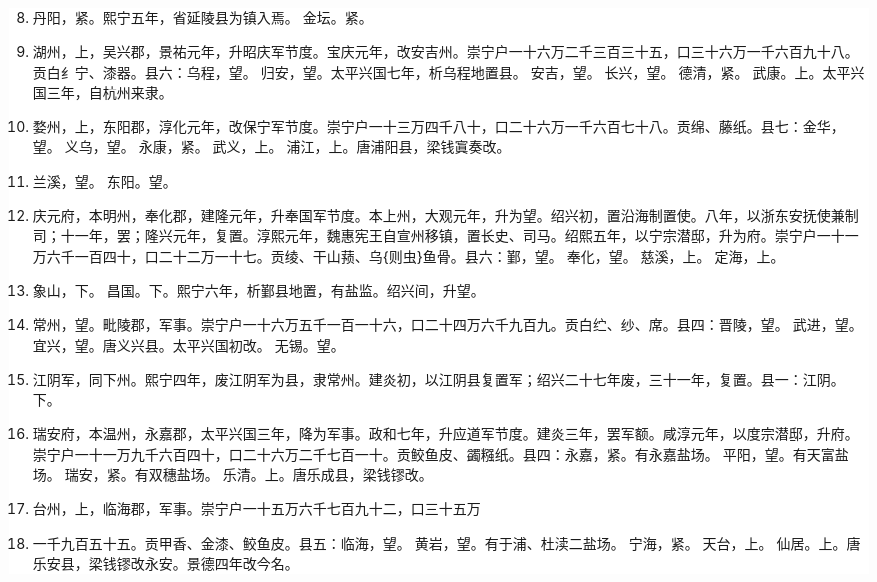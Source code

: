 8. <span id="志第四十一_地理四-两浙_淮南东路_淮南西路_江南东路_江南西路_荆湖南路_荆湖北路两浙路。熙宁七年，分为两路，寻合为一；九年，复分；十年，复合。府二：平江，镇江。州十二：杭，越，湖，婺，明，常，温，台，处，衢，严，秀。县七十九。南渡后，复分临安、平江、镇江、嘉兴四府、安吉、常、严三州、江阴一军为西路；绍兴、庆元瑞安三府，婺、台、衢、处四州为东路。绍兴三十二年，户二百二十四万三千五百四十八，口四百三十二万七千三百二十二。-8"></span>
丹阳，紧。熙宁五年，省延陵县为镇入焉。 金坛。紧。

9. <span id="志第四十一_地理四-两浙_淮南东路_淮南西路_江南东路_江南西路_荆湖南路_荆湖北路两浙路。熙宁七年，分为两路，寻合为一；九年，复分；十年，复合。府二：平江，镇江。州十二：杭，越，湖，婺，明，常，温，台，处，衢，严，秀。县七十九。南渡后，复分临安、平江、镇江、嘉兴四府、安吉、常、严三州、江阴一军为西路；绍兴、庆元瑞安三府，婺、台、衢、处四州为东路。绍兴三十二年，户二百二十四万三千五百四十八，口四百三十二万七千三百二十二。-9"></span>
湖州，上，吴兴郡，景祐元年，升昭庆军节度。宝庆元年，改安吉州。崇宁户一十六万二千三百三十五，口三十六万一千六百九十八。贡白纟宁、漆器。县六：乌程，望。 归安，望。太平兴国七年，析乌程地置县。 安吉，望。 长兴，望。 德清，紧。 武康。上。太平兴国三年，自杭州来隶。

10. <span id="志第四十一_地理四-两浙_淮南东路_淮南西路_江南东路_江南西路_荆湖南路_荆湖北路两浙路。熙宁七年，分为两路，寻合为一；九年，复分；十年，复合。府二：平江，镇江。州十二：杭，越，湖，婺，明，常，温，台，处，衢，严，秀。县七十九。南渡后，复分临安、平江、镇江、嘉兴四府、安吉、常、严三州、江阴一军为西路；绍兴、庆元瑞安三府，婺、台、衢、处四州为东路。绍兴三十二年，户二百二十四万三千五百四十八，口四百三十二万七千三百二十二。-10"></span>
婺州，上，东阳郡，淳化元年，改保宁军节度。崇宁户一十三万四千八十，口二十六万一千六百七十八。贡绵、藤纸。县七：金华，望。 义乌，望。 永康，紧。 武义，上。 浦江，上。唐浦阳县，梁钱寘奏改。

11. <span id="志第四十一_地理四-两浙_淮南东路_淮南西路_江南东路_江南西路_荆湖南路_荆湖北路两浙路。熙宁七年，分为两路，寻合为一；九年，复分；十年，复合。府二：平江，镇江。州十二：杭，越，湖，婺，明，常，温，台，处，衢，严，秀。县七十九。南渡后，复分临安、平江、镇江、嘉兴四府、安吉、常、严三州、江阴一军为西路；绍兴、庆元瑞安三府，婺、台、衢、处四州为东路。绍兴三十二年，户二百二十四万三千五百四十八，口四百三十二万七千三百二十二。-11"></span>
兰溪，望。 东阳。望。

12. <span id="志第四十一_地理四-两浙_淮南东路_淮南西路_江南东路_江南西路_荆湖南路_荆湖北路两浙路。熙宁七年，分为两路，寻合为一；九年，复分；十年，复合。府二：平江，镇江。州十二：杭，越，湖，婺，明，常，温，台，处，衢，严，秀。县七十九。南渡后，复分临安、平江、镇江、嘉兴四府、安吉、常、严三州、江阴一军为西路；绍兴、庆元瑞安三府，婺、台、衢、处四州为东路。绍兴三十二年，户二百二十四万三千五百四十八，口四百三十二万七千三百二十二。-12"></span>
庆元府，本明州，奉化郡，建隆元年，升奉国军节度。本上州，大观元年，升为望。绍兴初，置沿海制置使。八年，以浙东安抚使兼制司；十一年，罢；隆兴元年，复置。淳熙元年，魏惠宪王自宣州移镇，置长史、司马。绍熙五年，以宁宗潜邸，升为府。崇宁户一十一万六千一百四十，口二十二万一十七。贡绫、干山蓣、乌{则虫}鱼骨。县六：鄞，望。 奉化，望。 慈溪，上。 定海，上。

13. <span id="志第四十一_地理四-两浙_淮南东路_淮南西路_江南东路_江南西路_荆湖南路_荆湖北路两浙路。熙宁七年，分为两路，寻合为一；九年，复分；十年，复合。府二：平江，镇江。州十二：杭，越，湖，婺，明，常，温，台，处，衢，严，秀。县七十九。南渡后，复分临安、平江、镇江、嘉兴四府、安吉、常、严三州、江阴一军为西路；绍兴、庆元瑞安三府，婺、台、衢、处四州为东路。绍兴三十二年，户二百二十四万三千五百四十八，口四百三十二万七千三百二十二。-13"></span>
象山，下。 昌国。下。熙宁六年，析鄞县地置，有盐监。绍兴间，升望。

14. <span id="志第四十一_地理四-两浙_淮南东路_淮南西路_江南东路_江南西路_荆湖南路_荆湖北路两浙路。熙宁七年，分为两路，寻合为一；九年，复分；十年，复合。府二：平江，镇江。州十二：杭，越，湖，婺，明，常，温，台，处，衢，严，秀。县七十九。南渡后，复分临安、平江、镇江、嘉兴四府、安吉、常、严三州、江阴一军为西路；绍兴、庆元瑞安三府，婺、台、衢、处四州为东路。绍兴三十二年，户二百二十四万三千五百四十八，口四百三十二万七千三百二十二。-14"></span>
常州，望。毗陵郡，军事。崇宁户一十六万五千一百一十六，口二十四万六千九百九。贡白纻、纱、席。县四：晋陵，望。 武进，望。 宜兴，望。唐义兴县。太平兴国初改。 无锡。望。

15. <span id="志第四十一_地理四-两浙_淮南东路_淮南西路_江南东路_江南西路_荆湖南路_荆湖北路两浙路。熙宁七年，分为两路，寻合为一；九年，复分；十年，复合。府二：平江，镇江。州十二：杭，越，湖，婺，明，常，温，台，处，衢，严，秀。县七十九。南渡后，复分临安、平江、镇江、嘉兴四府、安吉、常、严三州、江阴一军为西路；绍兴、庆元瑞安三府，婺、台、衢、处四州为东路。绍兴三十二年，户二百二十四万三千五百四十八，口四百三十二万七千三百二十二。-15"></span>
江阴军，同下州。熙宁四年，废江阴军为县，隶常州。建炎初，以江阴县复置军；绍兴二十七年废，三十一年，复置。县一：江阴。下。

16. <span id="志第四十一_地理四-两浙_淮南东路_淮南西路_江南东路_江南西路_荆湖南路_荆湖北路两浙路。熙宁七年，分为两路，寻合为一；九年，复分；十年，复合。府二：平江，镇江。州十二：杭，越，湖，婺，明，常，温，台，处，衢，严，秀。县七十九。南渡后，复分临安、平江、镇江、嘉兴四府、安吉、常、严三州、江阴一军为西路；绍兴、庆元瑞安三府，婺、台、衢、处四州为东路。绍兴三十二年，户二百二十四万三千五百四十八，口四百三十二万七千三百二十二。-16"></span>
瑞安府，本温州，永嘉郡，太平兴国三年，降为军事。政和七年，升应道军节度。建炎三年，罢军额。咸淳元年，以度宗潜邸，升府。崇宁户一十一万九千六百四十，口二十六万二千七百一十。贡鲛鱼皮、蠲糨纸。县四：永嘉，紧。有永嘉盐场。 平阳，望。有天富盐场。 瑞安，紧。有双穗盐场。 乐清。上。唐乐成县，梁钱镠改。

17. <span id="志第四十一_地理四-两浙_淮南东路_淮南西路_江南东路_江南西路_荆湖南路_荆湖北路两浙路。熙宁七年，分为两路，寻合为一；九年，复分；十年，复合。府二：平江，镇江。州十二：杭，越，湖，婺，明，常，温，台，处，衢，严，秀。县七十九。南渡后，复分临安、平江、镇江、嘉兴四府、安吉、常、严三州、江阴一军为西路；绍兴、庆元瑞安三府，婺、台、衢、处四州为东路。绍兴三十二年，户二百二十四万三千五百四十八，口四百三十二万七千三百二十二。-17"></span>
台州，上，临海郡，军事。崇宁户一十五万六千七百九十二，口三十五万

18. <span id="志第四十一_地理四-两浙_淮南东路_淮南西路_江南东路_江南西路_荆湖南路_荆湖北路两浙路。熙宁七年，分为两路，寻合为一；九年，复分；十年，复合。府二：平江，镇江。州十二：杭，越，湖，婺，明，常，温，台，处，衢，严，秀。县七十九。南渡后，复分临安、平江、镇江、嘉兴四府、安吉、常、严三州、江阴一军为西路；绍兴、庆元瑞安三府，婺、台、衢、处四州为东路。绍兴三十二年，户二百二十四万三千五百四十八，口四百三十二万七千三百二十二。-18"></span>
一千九百五十五。贡甲香、金漆、鲛鱼皮。县五：临海，望。 黄岩，望。有于浦、杜渎二盐场。 宁海，紧。 天台，上。 仙居。上。唐乐安县，梁钱镠改永安。景德四年改今名。
